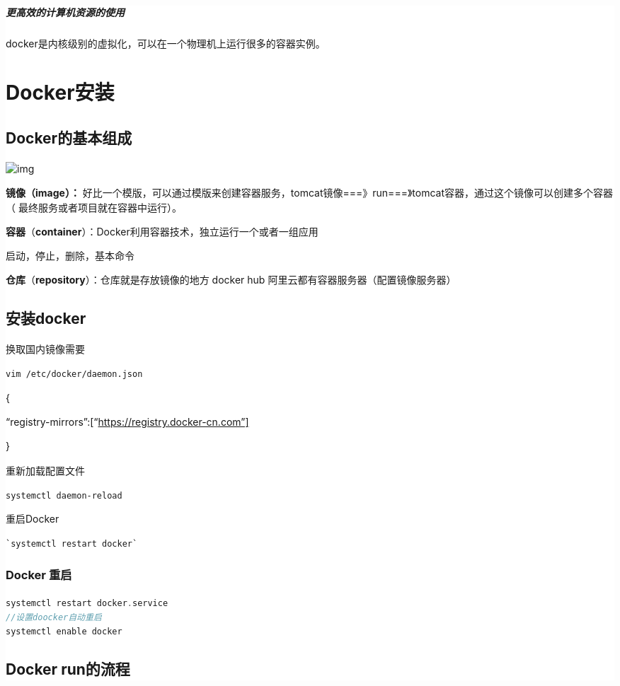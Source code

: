##### 更高效的计算机资源的使用

docker是内核级别的虚拟化，可以在一个物理机上运行很多的容器实例。

# Docker安装

##  Docker的基本组成

![img](https://gimg2.baidu.com/image_search/src=http%3A%2F%2Fi.loli.net%2F2020%2F08%2F01%2F9VSxDTPkYJ5n6eZ.png&refer=http%3A%2F%2Fi.loli.net&app=2002&size=f9999,10000&q=a80&n=0&g=0n&fmt=jpeg?sec=1624675555&t=03cdf7f86a40be04fd334c9ef588cd2f)

**镜像（image）：** 好比一个模版，可以通过模版来创建容器服务，tomcat镜像===》run===》tomcat容器，通过这个镜像可以创建多个容器（ 最终服务或者项目就在容器中运行）。

**容器**（**container**）：Docker利用容器技术，独立运行一个或者一组应用

启动，停止，删除，基本命令

**仓库**（**repository**）：仓库就是存放镜像的地方 docker hub   阿里云都有容器服务器（配置镜像服务器）

## 安装docker

换取国内镜像需要

```
vim /etc/docker/daemon.json
```

{

“registry-mirrors”:[“https://registry.docker-cn.com”]

}

重新加载配置文件

```shell
systemctl daemon-reload
```

重启Docker

```shell
`systemctl restart docker`
```



### Docker 重启

```C
systemctl restart docker.service
//设置doocker自动重启
systemctl enable docker	
```



## Docker run的流程
